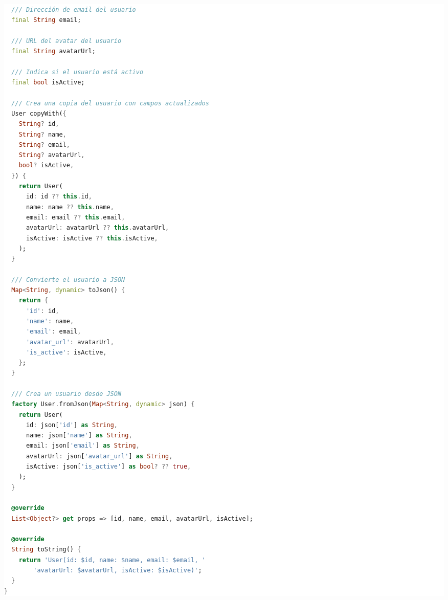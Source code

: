 ```dart
  /// Dirección de email del usuario
  final String email;

  /// URL del avatar del usuario
  final String avatarUrl;

  /// Indica si el usuario está activo
  final bool isActive;

  /// Crea una copia del usuario con campos actualizados
  User copyWith({
    String? id,
    String? name,
    String? email,
    String? avatarUrl,
    bool? isActive,
  }) {
    return User(
      id: id ?? this.id,
      name: name ?? this.name,
      email: email ?? this.email,
      avatarUrl: avatarUrl ?? this.avatarUrl,
      isActive: isActive ?? this.isActive,
    );
  }

  /// Convierte el usuario a JSON
  Map<String, dynamic> toJson() {
    return {
      'id': id,
      'name': name,
      'email': email,
      'avatar_url': avatarUrl,
      'is_active': isActive,
    };
  }

  /// Crea un usuario desde JSON
  factory User.fromJson(Map<String, dynamic> json) {
    return User(
      id: json['id'] as String,
      name: json['name'] as String,
      email: json['email'] as String,
      avatarUrl: json['avatar_url'] as String,
      isActive: json['is_active'] as bool? ?? true,
    );
  }

  @override
  List<Object?> get props => [id, name, email, avatarUrl, isActive];

  @override
  String toString() {
    return 'User(id: $id, name: $name, email: $email, '
        'avatarUrl: $avatarUrl, isActive: $isActive)';
  }
}
```


[Unreleased]: https://github.com/usuario/proyecto/compare/v1.2.0...HEAD
[1.2.0]: https://github.com/usuario/proyecto/compare/v1.1.0...v1.2.0
[1.1.0]: https://github.com/usuario/proyecto/compare/v1.0.0...v1.1.0
[1.0.0]: https://github.com/usuario/proyecto/releases/tag/v1.0.0